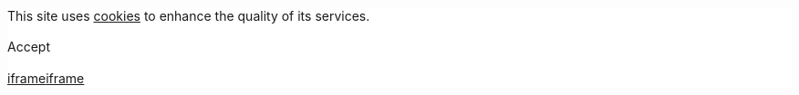 This site uses [cookies](https://docus.ai/cookie-policy) to enhance the quality of its services.

Accept

[iframe](https://td.doubleclick.net/td/ga/rul?tid=G-C1NR4HEC74&gacid=931719924.1741372549&gtm=45je5362v874030715z8849365654za200zb849365654&dma=0&gcs=G1--&gcd=13l3l3R3l5l1&npa=0&pscdl=noapi&aip=1&fledge=1&frm=0&tag_exp=102067808~102482433~102539968~102587591~102640600~102717422~102788824&z=941613193)[iframe](https://td.doubleclick.net/td/rul/11076298198?random=1741372549183&cv=11&fst=1741372549183&fmt=3&bg=ffffff&guid=ON&async=1&gtm=45je5362v874030715z8849365654za200zb849365654&gcd=13l3l3R3l5l1&dma=0&tag_exp=102067808~102482433~102539968~102587591~102640600~102717422~102788824&u_w=1280&u_h=1024&url=https%3A%2F%2Fdocus.ai%2Fglossary%2Fbiomarkers%2Ftsh&hn=www.googleadservices.com&frm=0&tiba=TSH%20(Thyroid-Stimulating%20Hormone)%3A%20Levels%20and%20Key%20Insights&npa=0&pscdl=noapi&auid=1871239456.1741372549&uaa=&uab=&uafvl=&uamb=0&uam=&uap=&uapv=&uaw=0&fledge=1&data=event%3Dgtag.config)